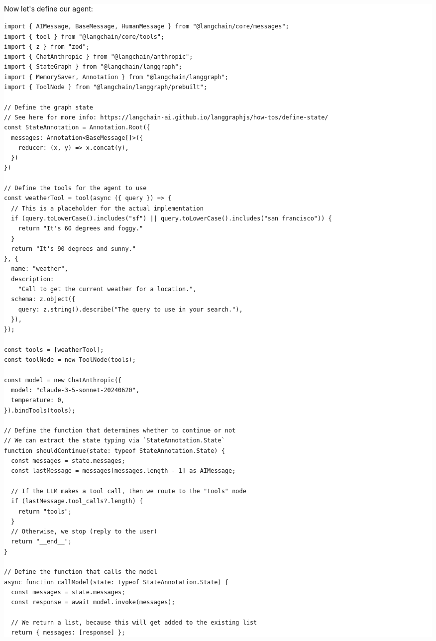 Now let's define our agent:

```
import { AIMessage, BaseMessage, HumanMessage } from "@langchain/core/messages";
import { tool } from "@langchain/core/tools";
import { z } from "zod";
import { ChatAnthropic } from "@langchain/anthropic";
import { StateGraph } from "@langchain/langgraph";
import { MemorySaver, Annotation } from "@langchain/langgraph";
import { ToolNode } from "@langchain/langgraph/prebuilt";

// Define the graph state
// See here for more info: https://langchain-ai.github.io/langgraphjs/how-tos/define-state/
const StateAnnotation = Annotation.Root({
  messages: Annotation<BaseMessage[]>({
    reducer: (x, y) => x.concat(y),
  })
})

// Define the tools for the agent to use
const weatherTool = tool(async ({ query }) => {
  // This is a placeholder for the actual implementation
  if (query.toLowerCase().includes("sf") || query.toLowerCase().includes("san francisco")) {
    return "It's 60 degrees and foggy."
  }
  return "It's 90 degrees and sunny."
}, {
  name: "weather",
  description:
    "Call to get the current weather for a location.",
  schema: z.object({
    query: z.string().describe("The query to use in your search."),
  }),
});

const tools = [weatherTool];
const toolNode = new ToolNode(tools);

const model = new ChatAnthropic({
  model: "claude-3-5-sonnet-20240620",
  temperature: 0,
}).bindTools(tools);

// Define the function that determines whether to continue or not
// We can extract the state typing via `StateAnnotation.State`
function shouldContinue(state: typeof StateAnnotation.State) {
  const messages = state.messages;
  const lastMessage = messages[messages.length - 1] as AIMessage;

  // If the LLM makes a tool call, then we route to the "tools" node
  if (lastMessage.tool_calls?.length) {
    return "tools";
  }
  // Otherwise, we stop (reply to the user)
  return "__end__";
}

// Define the function that calls the model
async function callModel(state: typeof StateAnnotation.State) {
  const messages = state.messages;
  const response = await model.invoke(messages);

  // We return a list, because this will get added to the existing list
  return { messages: [response] };
```